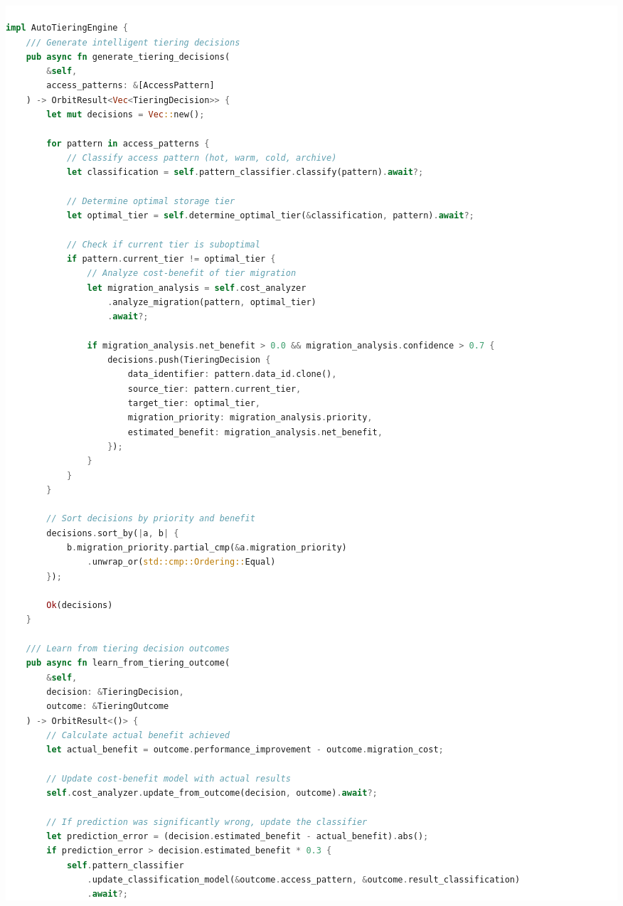 ```rust

impl AutoTieringEngine {
    /// Generate intelligent tiering decisions
    pub async fn generate_tiering_decisions(
        &self,
        access_patterns: &[AccessPattern]
    ) -> OrbitResult<Vec<TieringDecision>> {
        let mut decisions = Vec::new();
        
        for pattern in access_patterns {
            // Classify access pattern (hot, warm, cold, archive)
            let classification = self.pattern_classifier.classify(pattern).await?;
            
            // Determine optimal storage tier
            let optimal_tier = self.determine_optimal_tier(&classification, pattern).await?;
            
            // Check if current tier is suboptimal
            if pattern.current_tier != optimal_tier {
                // Analyze cost-benefit of tier migration
                let migration_analysis = self.cost_analyzer
                    .analyze_migration(pattern, optimal_tier)
                    .await?;
                
                if migration_analysis.net_benefit > 0.0 && migration_analysis.confidence > 0.7 {
                    decisions.push(TieringDecision {
                        data_identifier: pattern.data_id.clone(),
                        source_tier: pattern.current_tier,
                        target_tier: optimal_tier,
                        migration_priority: migration_analysis.priority,
                        estimated_benefit: migration_analysis.net_benefit,
                    });
                }
            }
        }
        
        // Sort decisions by priority and benefit
        decisions.sort_by(|a, b| {
            b.migration_priority.partial_cmp(&a.migration_priority)
                .unwrap_or(std::cmp::Ordering::Equal)
        });
        
        Ok(decisions)
    }
    
    /// Learn from tiering decision outcomes
    pub async fn learn_from_tiering_outcome(
        &self,
        decision: &TieringDecision,
        outcome: &TieringOutcome
    ) -> OrbitResult<()> {
        // Calculate actual benefit achieved
        let actual_benefit = outcome.performance_improvement - outcome.migration_cost;
        
        // Update cost-benefit model with actual results
        self.cost_analyzer.update_from_outcome(decision, outcome).await?;
        
        // If prediction was significantly wrong, update the classifier
        let prediction_error = (decision.estimated_benefit - actual_benefit).abs();
        if prediction_error > decision.estimated_benefit * 0.3 {
            self.pattern_classifier
                .update_classification_model(&outcome.access_pattern, &outcome.result_classification)
                .await?;
```